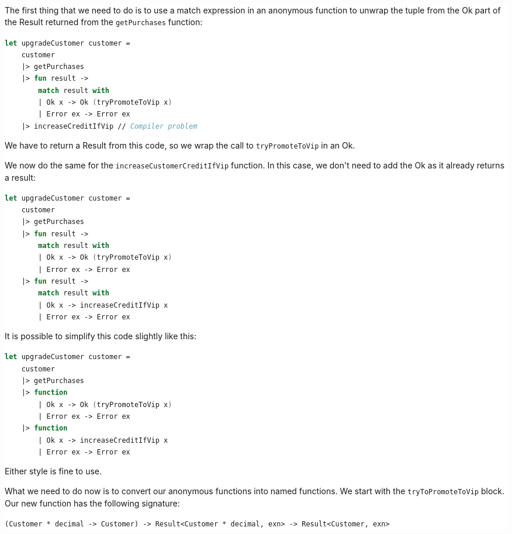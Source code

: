 The first thing that we need to do is to use a match expression in an anonymous function to unwrap the tuple from the Ok part of the Result returned from the `getPurchases` function:

```fsharp
let upgradeCustomer customer =
    customer 
    |> getPurchases 
    |> fun result -> 
        match result with
        | Ok x -> Ok (tryPromoteToVip x)
        | Error ex -> Error ex
    |> increaseCreditIfVip // Compiler problem
```

We have to return a Result from this code, so we wrap the call to `tryPromoteToVip` in an Ok.

We now do the same for the `increaseCustomerCreditIfVip` function. In this case, we don't need to add the Ok as it already returns a result:

```fsharp
let upgradeCustomer customer =
    customer 
    |> getPurchases 
    |> fun result -> 
        match result with
        | Ok x -> Ok (tryPromoteToVip x)
        | Error ex -> Error ex
    |> fun result ->
        match result with
        | Ok x -> increaseCreditIfVip x
        | Error ex -> Error ex
```

It is possible to simplify this code slightly like this:

```fsharp
let upgradeCustomer customer =
    customer 
    |> getPurchases 
    |> function
        | Ok x -> Ok (tryPromoteToVip x)
        | Error ex -> Error ex
    |> function
        | Ok x -> increaseCreditIfVip x
        | Error ex -> Error ex

```

Either style is fine to use.

What we need to do now is to convert our anonymous functions into named functions. We start with the `tryToPromoteToVip` block. Our new function has the following signature:

```plaintext
(Customer * decimal -> Customer) -> Result<Customer * decimal, exn> -> Result<Customer, exn>
```
